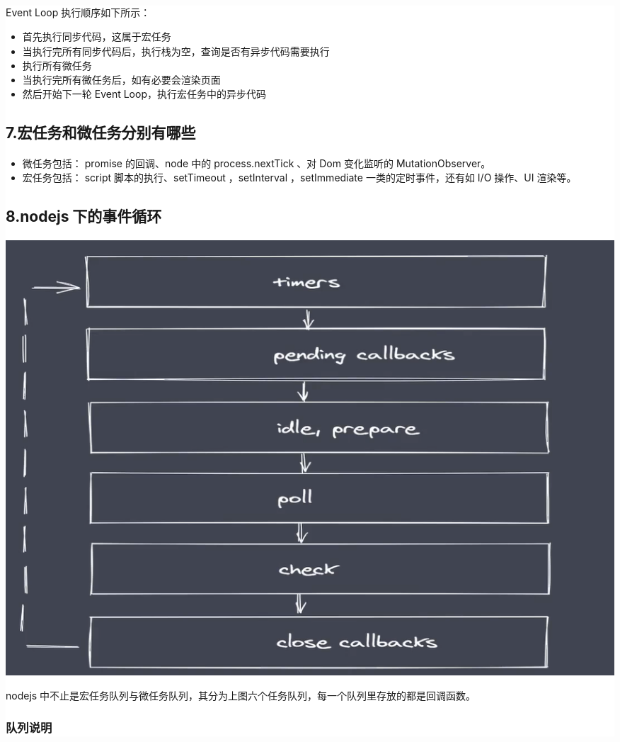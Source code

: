 Event Loop 执行顺序如下所示：

- 首先执行同步代码，这属于宏任务
- 当执行完所有同步代码后，执行栈为空，查询是否有异步代码需要执行
- 执行所有微任务
- 当执行完所有微任务后，如有必要会渲染页面
- 然后开始下一轮 Event Loop，执行宏任务中的异步代码

## 7.宏任务和微任务分别有哪些

- 微任务包括： promise 的回调、node 中的 process.nextTick 、对 Dom 变化监听的 MutationObserver。
- 宏任务包括： script 脚本的执行、setTimeout ，setInterval ，setImmediate 一类的定时事件，还有如 I/O 操作、UI 渲染等。

## 8.nodejs 下的事件循环

![image-20220119230348567](dodument.assets/image-20220119230348567-16628686543371.png)

nodejs 中不止是宏任务队列与微任务队列，其分为上图六个任务队列，每一个队列里存放的都是回调函数。

### 队列说明
